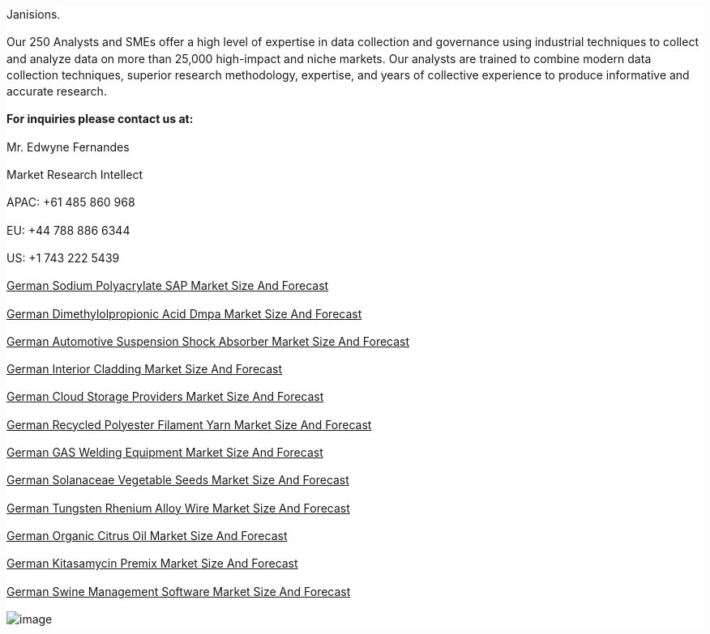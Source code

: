 Janisions.</p><p><span class="">Our 250 Analysts and SMEs offer a high level of expertise in data collection and governance using industrial techniques to collect and analyze data on more than 25,000 high-impact and niche markets. Our analysts are trained to combine modern data collection techniques, superior research methodology, expertise, and years of collective experience to produce informative and accurate research.</span></p><p><strong>For inquiries please contact us at:</strong></p><p>Mr. Edwyne Fernandes</p><p>Market Research Intellect</p><p>APAC: +61 485 860 968</p><p>EU: +44 788 886 6344</p><p>US: +1 743 222 5439</p><p><a href="https://github.com/DipramanRIC01/Trend-Analysis/blob/main/Sodium-Polyacrylate-SAP-Market/China-Sodium-Polyacrylate-SAP-Market.md">German Sodium Polyacrylate SAP Market Size And Forecast</a></p><p><a href="https://github.com/DipramanRIC01/Trend-Analysis/blob/main/Dimethylolpropionic-Acid-Dmpa-Market/China-Dimethylolpropionic-Acid-Dmpa-Market.md">German Dimethylolpropionic Acid Dmpa Market Size And Forecast</a></p><p><a href="https://github.com/DipramanRIC01/Trend-Analysis/blob/main/Automotive-Suspension-Shock-Absorber-Market/China-Automotive-Suspension-Shock-Absorber-Market.md">German Automotive Suspension Shock Absorber Market Size And Forecast</a></p><p><a href="https://github.com/DipramanRIC01/Trend-Analysis/blob/main/Interior-Cladding-Market/China-Interior-Cladding-Market.md">German Interior Cladding Market Size And Forecast</a></p><p><a href="https://github.com/DipramanRIC01/Trend-Analysis/blob/main/Cloud-Storage-Providers-Market/China-Cloud-Storage-Providers-Market.md">German Cloud Storage Providers Market Size And Forecast</a></p><p><a href="https://github.com/DipramanRIC01/Trend-Analysis/blob/main/Recycled-Polyester-Filament-Yarn-Market/China-Recycled-Polyester-Filament-Yarn-Market.md">German Recycled Polyester Filament Yarn Market Size And Forecast</a></p><p><a href="https://github.com/DipramanRIC01/Trend-Analysis/blob/main/GAS-Welding-Equipment-Market/China-GAS-Welding-Equipment-Market.md">German GAS Welding Equipment Market Size And Forecast</a></p><p><a href="https://github.com/DipramanRIC01/Trend-Analysis/blob/main/Solanaceae-Vegetable-Seeds-Market/China-Solanaceae-Vegetable-Seeds-Market.md">German Solanaceae Vegetable Seeds Market Size And Forecast</a></p><p><a href="https://github.com/DipramanRIC01/Trend-Analysis/blob/main/Tungsten-Rhenium-Alloy-Wire-Market/China-Tungsten-Rhenium-Alloy-Wire-Market.md">German Tungsten Rhenium Alloy Wire Market Size And Forecast</a></p><p><a href="https://github.com/DipramanRIC01/Trend-Analysis/blob/main/Organic-Citrus-Oil-Market/China-Organic-Citrus-Oil-Market.md">German Organic Citrus Oil Market Size And Forecast</a></p><p><a href="https://github.com/DipramanRIC01/Trend-Analysis/blob/main/Kitasamycin-Premix-Market/China-Kitasamycin-Premix-Market.md">German Kitasamycin Premix Market Size And Forecast</a></p><p><a href="https://github.com/DipramanRIC01/Trend-Analysis/blob/main/Swine-Management-Software-Market/China-Swine-Management-Software-Market.md">German Swine Management Software Market Size And Forecast</a></p>
![image](https://github.com/user-attachments/assets/951d59ac-2c16-48f2-ab0e-ffc807bbb203)
